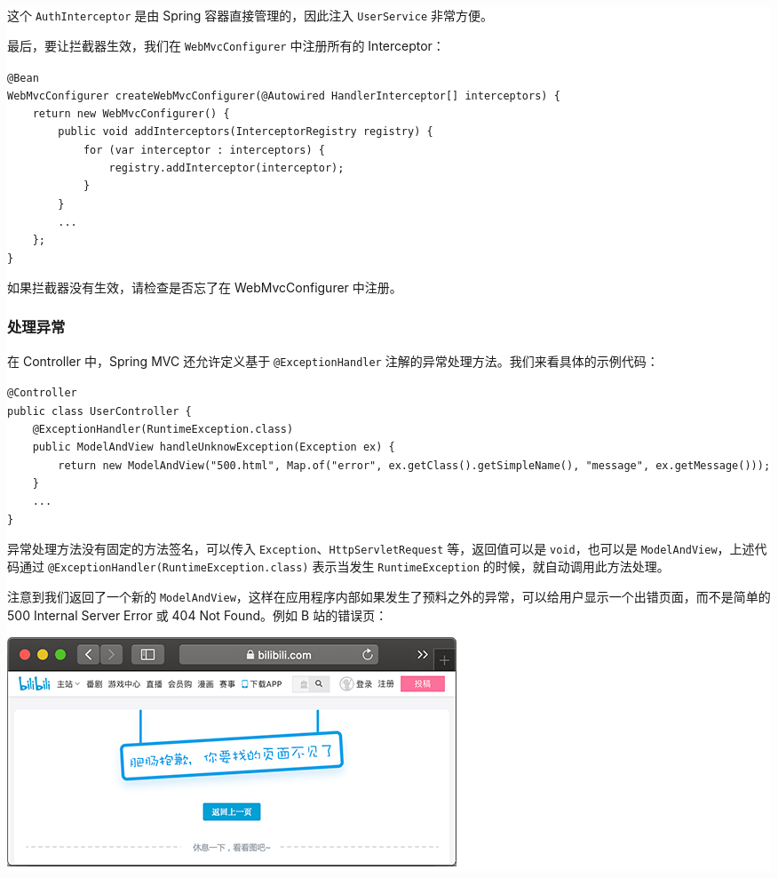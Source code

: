 这个 `AuthInterceptor` 是由 Spring 容器直接管理的，因此注入 `UserService` 非常方便。

最后，要让拦截器生效，我们在 `WebMvcConfigurer` 中注册所有的 Interceptor：

```
@Bean
WebMvcConfigurer createWebMvcConfigurer(@Autowired HandlerInterceptor[] interceptors) {
    return new WebMvcConfigurer() {
        public void addInterceptors(InterceptorRegistry registry) {
            for (var interceptor : interceptors) {
                registry.addInterceptor(interceptor);
            }
        }
        ...
    };
}
```

 如果拦截器没有生效，请检查是否忘了在 WebMvcConfigurer 中注册。

### 处理异常

在 Controller 中，Spring MVC 还允许定义基于 `@ExceptionHandler` 注解的异常处理方法。我们来看具体的示例代码：

```
@Controller
public class UserController {
    @ExceptionHandler(RuntimeException.class)
    public ModelAndView handleUnknowException(Exception ex) {
        return new ModelAndView("500.html", Map.of("error", ex.getClass().getSimpleName(), "message", ex.getMessage()));
    }
    ...
}
```

异常处理方法没有固定的方法签名，可以传入 `Exception`、`HttpServletRequest` 等，返回值可以是 `void`，也可以是 `ModelAndView`，上述代码通过 `@ExceptionHandler(RuntimeException.class)` 表示当发生 `RuntimeException` 的时候，就自动调用此方法处理。

注意到我们返回了一个新的 `ModelAndView`，这样在应用程序内部如果发生了预料之外的异常，可以给用户显示一个出错页面，而不是简单的 500 Internal Server Error 或 404 Not Found。例如 B 站的错误页：

![500](./assets/l-20231221154335517.png)
